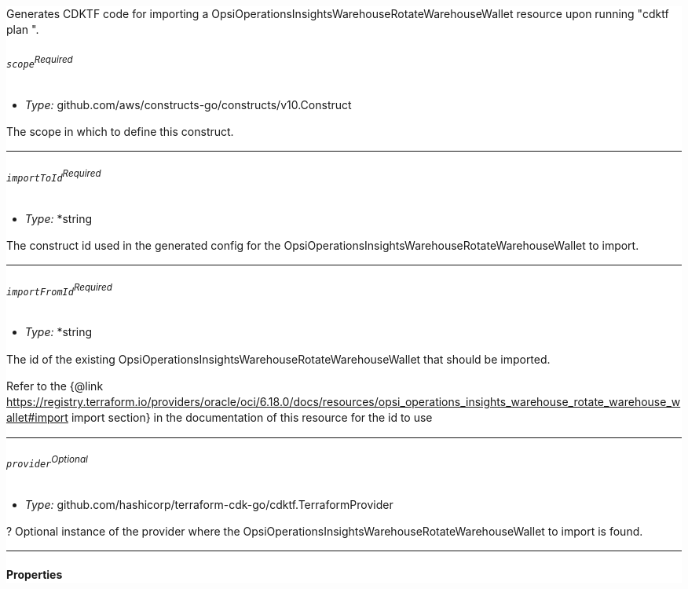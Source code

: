 Generates CDKTF code for importing a OpsiOperationsInsightsWarehouseRotateWarehouseWallet resource upon running "cdktf plan <stack-name>".

###### `scope`<sup>Required</sup> <a name="scope" id="rhizo-co-terraform-provider-oci.opsiOperationsInsightsWarehouseRotateWarehouseWallet.OpsiOperationsInsightsWarehouseRotateWarehouseWallet.generateConfigForImport.parameter.scope"></a>

- *Type:* github.com/aws/constructs-go/constructs/v10.Construct

The scope in which to define this construct.

---

###### `importToId`<sup>Required</sup> <a name="importToId" id="rhizo-co-terraform-provider-oci.opsiOperationsInsightsWarehouseRotateWarehouseWallet.OpsiOperationsInsightsWarehouseRotateWarehouseWallet.generateConfigForImport.parameter.importToId"></a>

- *Type:* *string

The construct id used in the generated config for the OpsiOperationsInsightsWarehouseRotateWarehouseWallet to import.

---

###### `importFromId`<sup>Required</sup> <a name="importFromId" id="rhizo-co-terraform-provider-oci.opsiOperationsInsightsWarehouseRotateWarehouseWallet.OpsiOperationsInsightsWarehouseRotateWarehouseWallet.generateConfigForImport.parameter.importFromId"></a>

- *Type:* *string

The id of the existing OpsiOperationsInsightsWarehouseRotateWarehouseWallet that should be imported.

Refer to the {@link https://registry.terraform.io/providers/oracle/oci/6.18.0/docs/resources/opsi_operations_insights_warehouse_rotate_warehouse_wallet#import import section} in the documentation of this resource for the id to use

---

###### `provider`<sup>Optional</sup> <a name="provider" id="rhizo-co-terraform-provider-oci.opsiOperationsInsightsWarehouseRotateWarehouseWallet.OpsiOperationsInsightsWarehouseRotateWarehouseWallet.generateConfigForImport.parameter.provider"></a>

- *Type:* github.com/hashicorp/terraform-cdk-go/cdktf.TerraformProvider

? Optional instance of the provider where the OpsiOperationsInsightsWarehouseRotateWarehouseWallet to import is found.

---

#### Properties <a name="Properties" id="Properties"></a>
